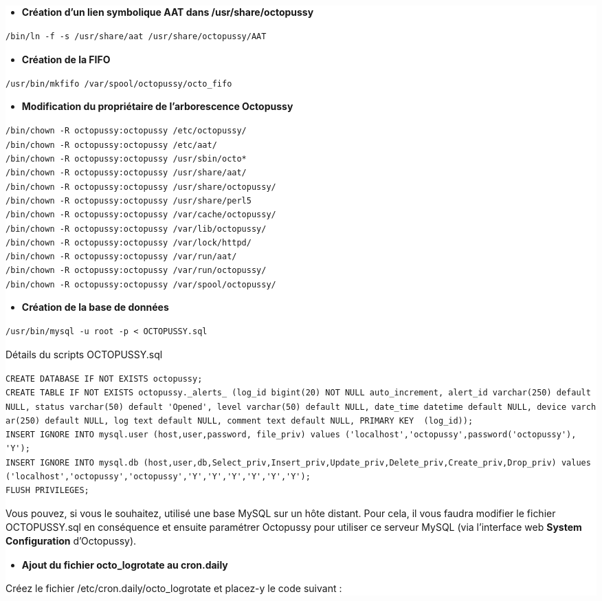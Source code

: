 -   **Création d’un lien symbolique AAT dans /usr/share/octopussy**

~~~~ {.code}
/bin/ln -f -s /usr/share/aat /usr/share/octopussy/AAT
~~~~

-   **Création de la FIFO**

~~~~ {.code}
/usr/bin/mkfifo /var/spool/octopussy/octo_fifo
~~~~

-   **Modification du propriétaire de l’arborescence Octopussy**

~~~~ {.code}
/bin/chown -R octopussy:octopussy /etc/octopussy/
/bin/chown -R octopussy:octopussy /etc/aat/
/bin/chown -R octopussy:octopussy /usr/sbin/octo*
/bin/chown -R octopussy:octopussy /usr/share/aat/
/bin/chown -R octopussy:octopussy /usr/share/octopussy/
/bin/chown -R octopussy:octopussy /usr/share/perl5
/bin/chown -R octopussy:octopussy /var/cache/octopussy/
/bin/chown -R octopussy:octopussy /var/lib/octopussy/
/bin/chown -R octopussy:octopussy /var/lock/httpd/
/bin/chown -R octopussy:octopussy /var/run/aat/
/bin/chown -R octopussy:octopussy /var/run/octopussy/
/bin/chown -R octopussy:octopussy /var/spool/octopussy/
~~~~

-   **Création de la base de données**

~~~~ {.code}
/usr/bin/mysql -u root -p < OCTOPUSSY.sql
~~~~

Détails du scripts OCTOPUSSY.sql

~~~~ {.code}
CREATE DATABASE IF NOT EXISTS octopussy;
CREATE TABLE IF NOT EXISTS octopussy._alerts_ (log_id bigint(20) NOT NULL auto_increment, alert_id varchar(250) default NULL, status varchar(50) default 'Opened', level varchar(50) default NULL, date_time datetime default NULL, device varchar(250) default NULL, log text default NULL, comment text default NULL, PRIMARY KEY  (log_id));
INSERT IGNORE INTO mysql.user (host,user,password, file_priv) values ('localhost','octopussy',password('octopussy'), 'Y');
INSERT IGNORE INTO mysql.db (host,user,db,Select_priv,Insert_priv,Update_priv,Delete_priv,Create_priv,Drop_priv) values ('localhost','octopussy','octopussy','Y','Y','Y','Y','Y','Y');
FLUSH PRIVILEGES;
~~~~

Vous pouvez, si vous le souhaitez, utilisé une base MySQL sur un hôte
distant. Pour cela, il vous faudra modifier le fichier OCTOPUSSY.sql en
conséquence et ensuite paramétrer Octopussy pour utiliser ce serveur
MySQL (via l’interface web **System Configuration** d’Octopussy).

-   **Ajout du fichier octo\_logrotate au cron.daily**

Créez le fichier /etc/cron.daily/octo\_logrotate et placez-y le code
suivant :
